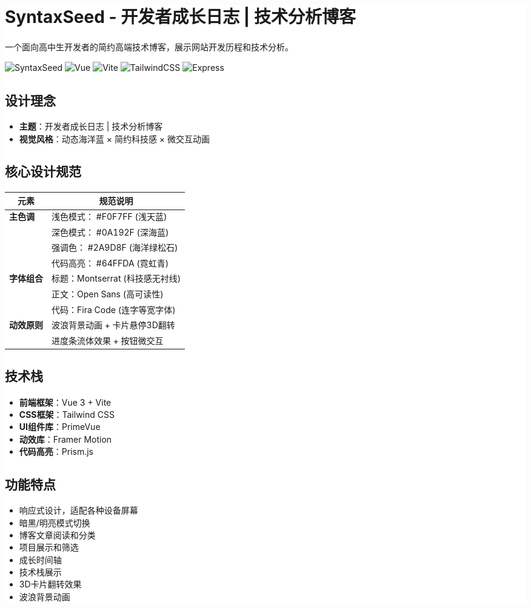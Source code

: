 # SyntaxSeed - 开发者成长日志 | 技术分析博客

一个面向高中生开发者的简约高端技术博客，展示网站开发历程和技术分析。

![SyntaxSeed](https://img.shields.io/badge/SyntaxSeed-开发者成长日志-blue)
![Vue](https://img.shields.io/badge/Vue-3.3.4-brightgreen)
![Vite](https://img.shields.io/badge/Vite-4.4.9-yellow)
![TailwindCSS](https://img.shields.io/badge/TailwindCSS-3.3.3-blue)
![Express](https://img.shields.io/badge/Express-5.1.0-lightgrey)

## 设计理念

- **主题**：开发者成长日志 | 技术分析博客
- **视觉风格**：动态海洋蓝 × 简约科技感 × 微交互动画

## 核心设计规范

| **元素**     | **规范说明**                    |
| ------------ | ------------------------------- |
| **主色调**   | 浅色模式： #F0F7FF (浅天蓝)     |
|              | 深色模式： #0A192F (深海蓝)     |
|              | 强调色： #2A9D8F (海洋绿松石)   |
|              | 代码高亮： #64FFDA (霓虹青)     |
| **字体组合** | 标题：Montserrat (科技感无衬线) |
|              | 正文：Open Sans (高可读性)      |
|              | 代码：Fira Code (连字等宽字体)  |
| **动效原则** | 波浪背景动画 + 卡片悬停3D翻转   |
|              | 进度条流体效果 + 按钮微交互     |

## 技术栈

- **前端框架**：Vue 3 + Vite
- **CSS框架**：Tailwind CSS
- **UI组件库**：PrimeVue
- **动效库**：Framer Motion
- **代码高亮**：Prism.js

## 功能特点

- 响应式设计，适配各种设备屏幕
- 暗黑/明亮模式切换
- 博客文章阅读和分类
- 项目展示和筛选
- 成长时间轴
- 技术栈展示
- 3D卡片翻转效果
- 波浪背景动画
